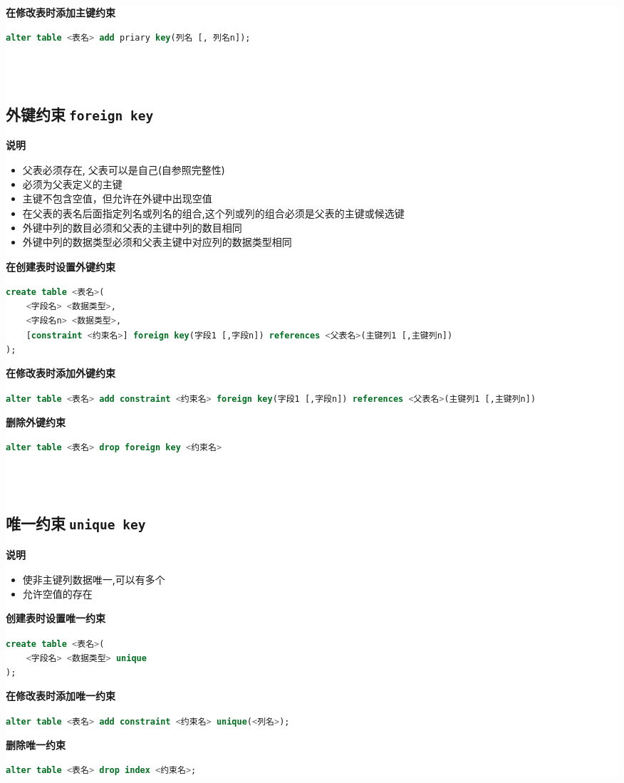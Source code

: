 **在修改表时添加主键约束**
```SQL
alter table <表名> add priary key(列名 [, 列名n]);
```

<br>
<br>

## 外键约束 `foreign key`
**说明**
- 父表必须存在, 父表可以是自己(自参照完整性)
- 必须为父表定义的主键
- 主键不包含空值，但允许在外键中出现空值
- 在父表的表名后面指定列名或列名的组合,这个列或列的组合必须是父表的主键或候选键
- 外键中列的数目必须和父表的主键中列的数目相同
- 外键中列的数据类型必须和父表主键中对应列的数据类型相同

**在创建表时设置外键约束**
```SQL
create table <表名>(
    <字段名> <数据类型>,
    <字段名n> <数据类型>,
    [constraint <约束名>] foreign key(字段1 [,字段n]) references <父表名>(主键列1 [,主键列n])
);
```
**在修改表时添加外键约束**
```SQL
alter table <表名> add constraint <约束名> foreign key(字段1 [,字段n]) references <父表名>(主键列1 [,主键列n])
```
**删除外键约束**
```SQL
alter table <表名> drop foreign key <约束名>
```

<br><br>
## 唯一约束 `unique key`
**说明**
- 使非主键列数据唯一,可以有多个
- 允许空值的存在

**创建表时设置唯一约束**
```SQL
create table <表名>(
    <字段名> <数据类型> unique
);
```
**在修改表时添加唯一约束**
```SQL
alter table <表名> add constraint <约束名> unique(<列名>);
```
**删除唯一约束**
```SQL
alter table <表名> drop index <约束名>;
```
